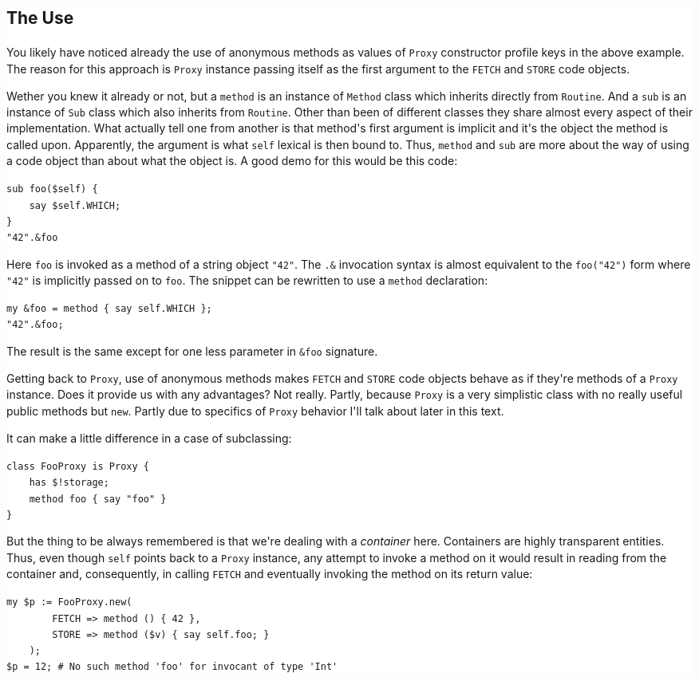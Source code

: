 ## The Use
You likely have noticed already the use of anonymous methods as values of
`Proxy` constructor profile keys in the above example. The reason for this
approach is `Proxy`  instance passing itself as the first argument to the
`FETCH` and `STORE` code objects.

Wether you knew it already or not, but a `method` is an instance of `Method`
class which inherits directly from `Routine`. And a `sub` is an instance of
`Sub` class which also inherits from `Routine`. Other than been of different
classes they share almost every aspect of their implementation. What actually
tell one from another is that method's first argument is implicit and it's the
object the method is called upon. Apparently, the argument is what `self`
lexical is then bound to. Thus, `method` and `sub` are more about the way of
using a code object than about what the object is. A good demo for this would be
this code:

```
sub foo($self) {
    say $self.WHICH;
}
"42".&foo
```

Here `foo` is invoked as a method of a string object `"42"`. The `.&` invocation
syntax is almost equivalent to the `foo("42")` form where `"42"` is implicitly
passed on to `foo`. The snippet can be rewritten to use a `method` declaration:

```
my &foo = method { say self.WHICH };
"42".&foo;
```

The result is the same except for one less parameter in `&foo` signature.

Getting back to `Proxy`, use of anonymous methods makes `FETCH` and `STORE` code
objects behave as if they're methods of a `Proxy` instance. Does it provide us
with any advantages? Not really. Partly, because `Proxy` is a very simplistic
class with no really useful public methods but `new`. Partly due to specifics of
`Proxy` behavior I'll talk about later in this text.

It can make a little difference in a case of subclassing:

```
class FooProxy is Proxy {
    has $!storage;
    method foo { say "foo" }
}
```

But the thing to be always remembered is that we're dealing with a _container_
here. Containers are highly transparent entities. Thus, even though `self`
points back to a `Proxy` instance, any attempt to invoke a method on it would
result in reading from the container and, consequently, in calling `FETCH` and
eventually invoking the method on its return value:

```
my $p := FooProxy.new(
        FETCH => method () { 42 },
        STORE => method ($v) { say self.foo; }
    );
$p = 12; # No such method 'foo' for invocant of type 'Int'
```
